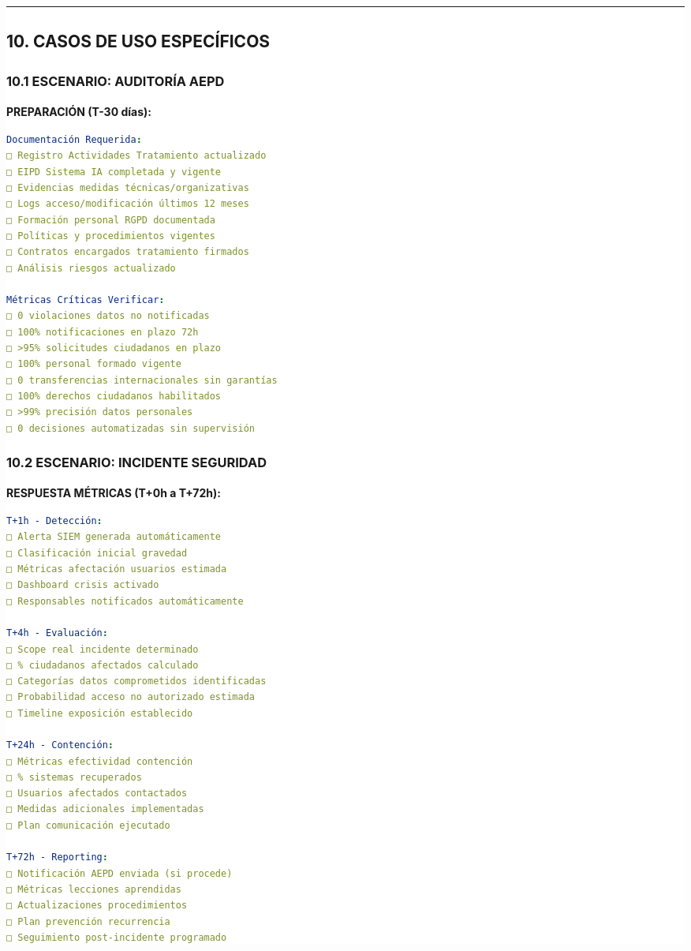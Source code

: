 
---

## 10. CASOS DE USO ESPECÍFICOS

### 10.1 ESCENARIO: AUDITORÍA AEPD

**PREPARACIÓN (T-30 días):**
```yaml
Documentación Requerida:
□ Registro Actividades Tratamiento actualizado
□ EIPD Sistema IA completada y vigente
□ Evidencias medidas técnicas/organizativas
□ Logs acceso/modificación últimos 12 meses
□ Formación personal RGPD documentada
□ Políticas y procedimientos vigentes
□ Contratos encargados tratamiento firmados
□ Análisis riesgos actualizado

Métricas Críticas Verificar:
□ 0 violaciones datos no notificadas
□ 100% notificaciones en plazo 72h
□ >95% solicitudes ciudadanos en plazo
□ 100% personal formado vigente
□ 0 transferencias internacionales sin garantías
□ 100% derechos ciudadanos habilitados
□ >99% precisión datos personales
□ 0 decisiones automatizadas sin supervisión
```

### 10.2 ESCENARIO: INCIDENTE SEGURIDAD

**RESPUESTA MÉTRICAS (T+0h a T+72h):**
```yaml
T+1h - Detección:
□ Alerta SIEM generada automáticamente
□ Clasificación inicial gravedad
□ Métricas afectación usuarios estimada
□ Dashboard crisis activado
□ Responsables notificados automáticamente

T+4h - Evaluación:
□ Scope real incidente determinado
□ % ciudadanos afectados calculado
□ Categorías datos comprometidos identificadas
□ Probabilidad acceso no autorizado estimada
□ Timeline exposición establecido

T+24h - Contención:
□ Métricas efectividad contención
□ % sistemas recuperados
□ Usuarios afectados contactados
□ Medidas adicionales implementadas
□ Plan comunicación ejecutado

T+72h - Reporting:
□ Notificación AEPD enviada (si procede)
□ Métricas lecciones aprendidas
□ Actualizaciones procedimientos
□ Plan prevención recurrencia
□ Seguimiento post-incidente programado
```
